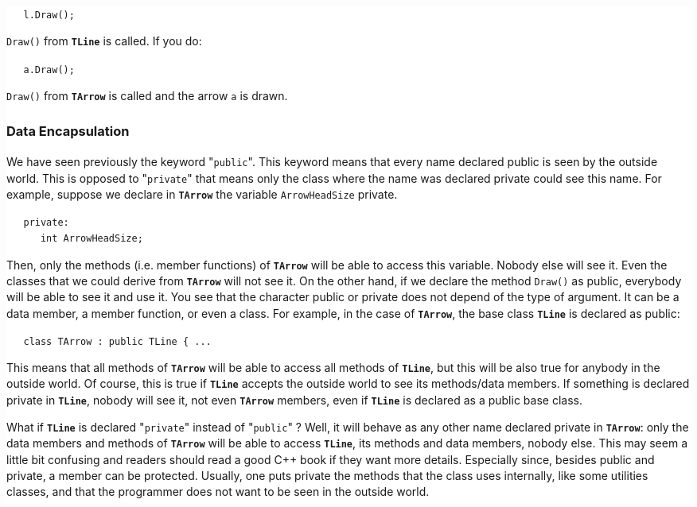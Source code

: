 ``` {.cpp}
   l.Draw();
```

`Draw()` from **`TLine`** is called. If you do:

``` {.cpp}
   a.Draw();
```

`Draw()` from **`TArrow`** is called and the arrow `a` is drawn.

### Data Encapsulation


We have seen previously the keyword "`public`". This keyword means
that every name declared public is seen by the outside world. This is
opposed to "`private`" that means only the class where the name was
declared private could see this name. For example, suppose we declare
in **`TArrow`** the variable `ArrowHeadSize` private.

``` {.cpp}
   private:
      int ArrowHeadSize;
```

Then, only the methods (i.e. member functions) of **`TArrow`** will be
able to access this variable. Nobody else will see it. Even the
classes that we could derive from **`TArrow`** will not see it. On the
other hand, if we declare the method `Draw()` as public, everybody will
be able to see it and use it. You see that the character public or
private does not depend of the type of argument. It can be a data
member, a member function, or even a class. For example, in the case
of **`TArrow`**, the base class **`TLine`** is declared as public:

``` {.cpp}
   class TArrow : public TLine { ...
```

This means that all methods of **`TArrow`** will be able to access all
methods of **`TLine`**, but this will be also true for anybody in the
outside world. Of course, this is true if **`TLine`** accepts the
outside world to see its methods/data members. If something is
declared private in **`TLine`**, nobody will see it, not even
**`TArrow`** members, even if **`TLine`** is declared as a public
base class.

What if **`TLine`** is declared "`private`" instead of "`public`" ?
Well, it will behave as any other name declared private in
**`TArrow`**: only the data members and methods of **`TArrow`** will
be able to access **`TLine`**, its methods and data members, nobody
else. This may seem a little bit confusing and readers should read a
good C++ book if they want more details. Especially since, besides
public and private, a member can be protected. Usually, one puts
private the methods that the class uses internally, like some
utilities classes, and that the programmer does not want to be seen
in the outside world.
